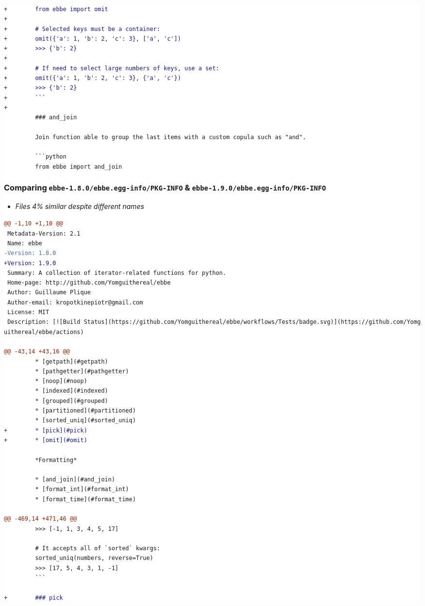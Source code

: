 ```diff
+        from ebbe import omit
+        
+        # Selected keys must be a container:
+        omit({'a': 1, 'b': 2, 'c': 3}, ['a', 'c'])
+        >>> {'b': 2}
+        
+        # If need to select large numbers of keys, use a set:
+        omit({'a': 1, 'b': 2, 'c': 3}, {'a', 'c'})
+        >>> {'b': 2}
+        ```
+        
         ### and_join
         
         Join function able to group the last items with a custom copula such as "and".
         
         ```python
         from ebbe import and_join
```

### Comparing `ebbe-1.8.0/ebbe.egg-info/PKG-INFO` & `ebbe-1.9.0/ebbe.egg-info/PKG-INFO`

 * *Files 4% similar despite different names*

```diff
@@ -1,10 +1,10 @@
 Metadata-Version: 2.1
 Name: ebbe
-Version: 1.8.0
+Version: 1.9.0
 Summary: A collection of iterator-related functions for python.
 Home-page: http://github.com/Yomguithereal/ebbe
 Author: Guillaume Plique
 Author-email: kropotkinepiotr@gmail.com
 License: MIT
 Description: [![Build Status](https://github.com/Yomguithereal/ebbe/workflows/Tests/badge.svg)](https://github.com/Yomguithereal/ebbe/actions)
         
@@ -43,14 +43,16 @@
         * [getpath](#getpath)
         * [pathgetter](#pathgetter)
         * [noop](#noop)
         * [indexed](#indexed)
         * [grouped](#grouped)
         * [partitioned](#partitioned)
         * [sorted_uniq](#sorted_uniq)
+        * [pick](#pick)
+        * [omit](#omit)
         
         *Formatting*
         
         * [and_join](#and_join)
         * [format_int](#format_int)
         * [format_time](#format_time)
         
@@ -469,14 +471,46 @@
         >>> [-1, 1, 3, 4, 5, 17]
         
         # It accepts all of `sorted` kwargs:
         sorted_uniq(numbers, reverse=True)
         >>> [17, 5, 4, 3, 1, -1]
         ```
         
+        ### pick
```